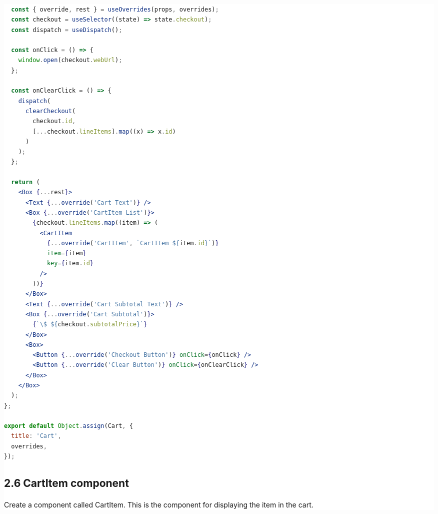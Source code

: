 ```jsx
  const { override, rest } = useOverrides(props, overrides);
  const checkout = useSelector((state) => state.checkout);
  const dispatch = useDispatch();

  const onClick = () => {
    window.open(checkout.webUrl);
  };

  const onClearClick = () => {
    dispatch(
      clearCheckout(
        checkout.id,
        [...checkout.lineItems].map((x) => x.id)
      )
    );
  };

  return (
    <Box {...rest}>
      <Text {...override('Cart Text')} />
      <Box {...override('CartItem List')}>
        {checkout.lineItems.map((item) => (
          <CartItem
            {...override('CartItem', `CartItem ${item.id}`)}
            item={item}
            key={item.id}
          />
        ))}
      </Box>
      <Text {...override('Cart Subtotal Text')} />
      <Box {...override('Cart Subtotal')}>
        {`\$ ${checkout.subtotalPrice}`}
      </Box>
      <Box>
        <Button {...override('Checkout Button')} onClick={onClick} />
        <Button {...override('Clear Button')} onClick={onClearClick} />
      </Box>
    </Box>
  );
};

export default Object.assign(Cart, {
  title: 'Cart',
  overrides,
});
```

## 2.6 CartItem component

Create a component called CartItem. This is the component for displaying the item in the cart.
